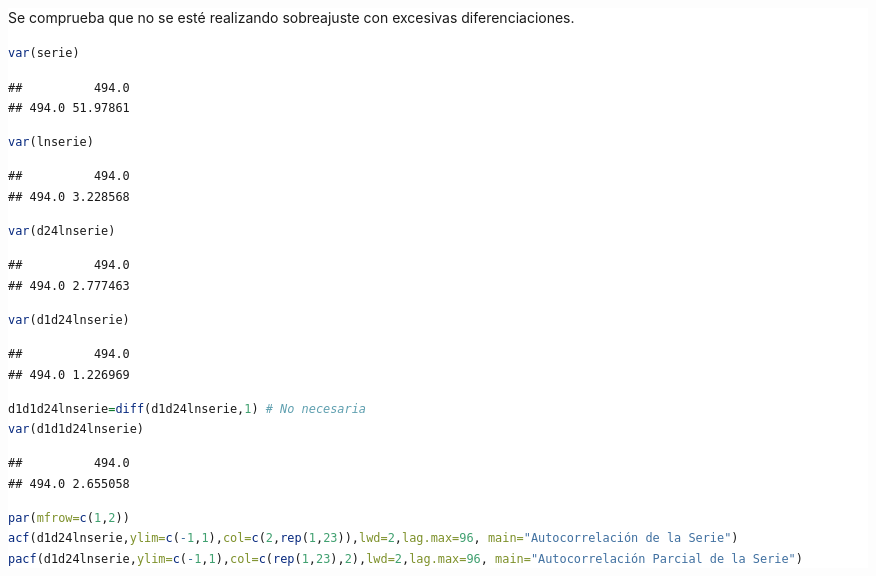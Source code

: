 Se comprueba que no se esté realizando sobreajuste con excesivas
diferenciaciones.

``` r
var(serie)
```

    ##          494.0
    ## 494.0 51.97861

``` r
var(lnserie)
```

    ##          494.0
    ## 494.0 3.228568

``` r
var(d24lnserie)
```

    ##          494.0
    ## 494.0 2.777463

``` r
var(d1d24lnserie)
```

    ##          494.0
    ## 494.0 1.226969

``` r
d1d1d24lnserie=diff(d1d24lnserie,1) # No necesaria
var(d1d1d24lnserie)
```

    ##          494.0
    ## 494.0 2.655058

``` r
par(mfrow=c(1,2))
acf(d1d24lnserie,ylim=c(-1,1),col=c(2,rep(1,23)),lwd=2,lag.max=96, main="Autocorrelación de la Serie")
pacf(d1d24lnserie,ylim=c(-1,1),col=c(rep(1,23),2),lwd=2,lag.max=96, main="Autocorrelación Parcial de la Serie")
```

